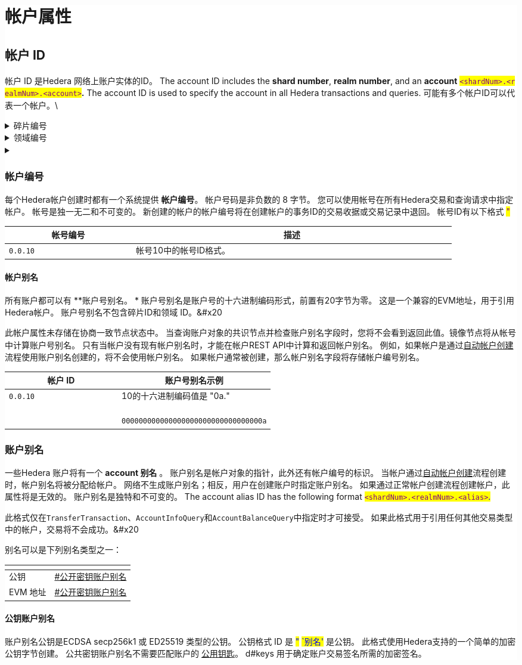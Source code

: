 # 帐户属性

## 帐户 ID

帐户 ID 是Hedera 网络上账户实体的ID。 The account ID includes the **shard number**, **realm number**, and an **account** <mark style="color:purple;">`<shardNum>.<realmNum>.<account>`</mark>**.** The account ID is used to specify the account in all Hedera transactions and queries. 可能有多个帐户ID可以代表一个帐户。\

<details><summary>碎片编号</summary></details>

<details><summary>领域编号</summary></details>

<details><summary><strong></strong></summary></details>

### **帐户编号**

每个Hedera帐户创建时都有一个系统提供 **帐户编号**。  帐户号码是非负数的 8 字节。 您可以使用帐号在所有Hedera交易和查询请求中指定帐户。 帐号是独一无二和不可变的。 新创建的帐户的帐户编号将在创建帐户的事务ID的交易收据或交易记录中退回。 帐号ID有以下格式  <mark style="color:purple;">"<shardNum><realmNum><accountNum></mark><mark style="color:blue;"></mark>

<table><thead><tr><th width="199">帐号编号</th><th width="523.3333333333333">描述</th></tr></thead><tbody><tr><td><code>0.0.10</code></td><td>帐号10中的帐号ID格式。</td></tr></tbody></table>

#### 帐户别名

所有账户都可以有 \*\*账户号别名。 \* 账户号别名是账户号的十六进制编码形式，前置有20字节为零。 这是一个兼容的EVM地址，用于引用Hedera帐户。 账户号别名不包含碎片ID和领域 ID。&#x20

此帐户属性未存储在协商一致节点状态中。 当查询账户对象的共识节点并检查账户别名字段时，您将不会看到返回此值。镜像节点将从帐号中计算账户号别名。 只有当帐户没有现有帐户别名时，才能在帐户REST API中计算和返回帐户别名。 例如，如果帐户是通过[自动帐户创建](自动帐户创建.md)流程使用账户别名创建的，将不会使用帐户别名。 如果帐户通常被创建，那么帐户别名字段将存储帐户编号别名。

<table><thead><tr><th width="175">帐户 ID</th><th>账户号别名示例</th></tr></thead><tbody><tr><td><code>0.0.10</code></td><td>10的十六进制编码值是 "0a."<br><br><code>000000000000000000000000000000000a</code></td></tr></tbody></table>

### 账户别名

一些Hedera 账户将有一个 **account 别名** 。 账户别名是帐户对象的指针，此外还有帐户编号的标识。 当帐户通过[自动帐户创建](./#自动帐户创建)流程创建时，帐户别名将被分配给帐户。 网络不生成账户别名；相反，用户在创建账户时指定账户别名。 如果通过正常帐户创建流程创建帐户，此属性将是无效的。 账户别名是独特和不可变的。 The account alias ID has the following format  <mark style="color:purple;">`<shardNum>.<realmNum>.<alias>`</mark><mark style="color:blue;">.</mark>

此格式仅在`TransferTransaction`、`AccountInfoQuery`和`AccountBalanceQuery`中指定时才可接受。 如果此格式用于引用任何其他交易类型中的帐户，交易将不会成功。&#x20

别名可以是下列别名类型之一：

<table data-view="cards"><thead><tr><th></th><th data-hidden data-card-target data-type="content-ref"></th></tr></thead><tbody><tr><td>               公钥</td><td><a href="account-properties.md#public-key-account-alias">#公开密钥账户别名</a></td></tr><tr><td>             EVM 地址</td><td><a href="account-properties.md#public-key-account-alias">#公开密钥账户别名</a></td></tr></tbody></table>

#### 公钥账户别名

账户别名公钥是ECDSA secp256k1 或 ED25519 类型的公钥。 公钥格式 ID 是 <mark style="color:blue;">"<shardNum><realmNum><alias></mark> <mark style="color:blue;">\`别名'</mark> 是公钥。 此格式使用Hedera支持的一个简单的加密公钥字节创建。 公共密钥账户别名不需要匹配账户的 [公用钥匙](帐户属性)。 d#keys 用于确定账户交易签名所需的加密签名。
